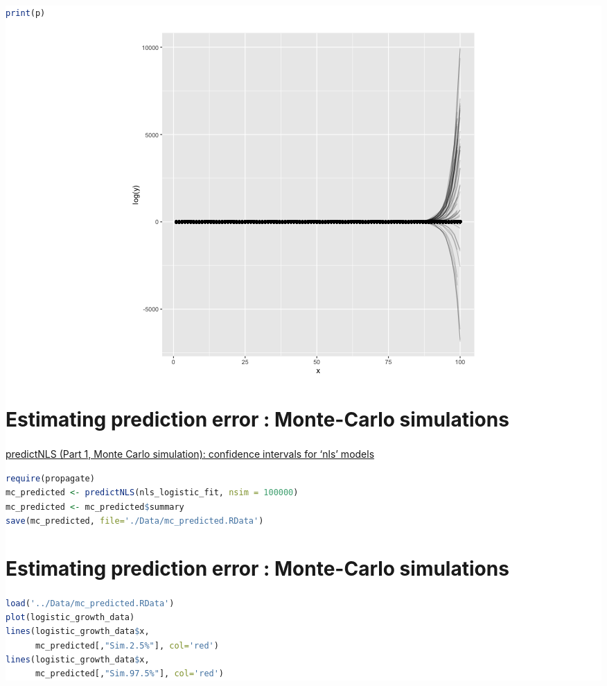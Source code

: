 
```r
print(p)
```

<img src="Approaches to fitting non-linear models-figure/unnamed-chunk-50-1.png" title="plot of chunk unnamed-chunk-50" alt="plot of chunk unnamed-chunk-50" style="display: block; margin: auto;" />


Estimating prediction error :  Monte-Carlo simulations
=== 

[predictNLS (Part 1, Monte Carlo simulation): confidence intervals for ‘nls’ models](https://rmazing.wordpress.com/2013/08/14/predictnls-part-1-monte-carlo-simulation-confidence-intervals-for-nls-models/)


```r
require(propagate)
mc_predicted <- predictNLS(nls_logistic_fit, nsim = 100000)
mc_predicted <- mc_predicted$summary
save(mc_predicted, file='./Data/mc_predicted.RData')
```

Estimating prediction error :  Monte-Carlo simulations
=== 

```r
load('../Data/mc_predicted.RData')
plot(logistic_growth_data)
lines(logistic_growth_data$x,
      mc_predicted[,"Sim.2.5%"], col='red')
lines(logistic_growth_data$x,
      mc_predicted[,"Sim.97.5%"], col='red')
```
